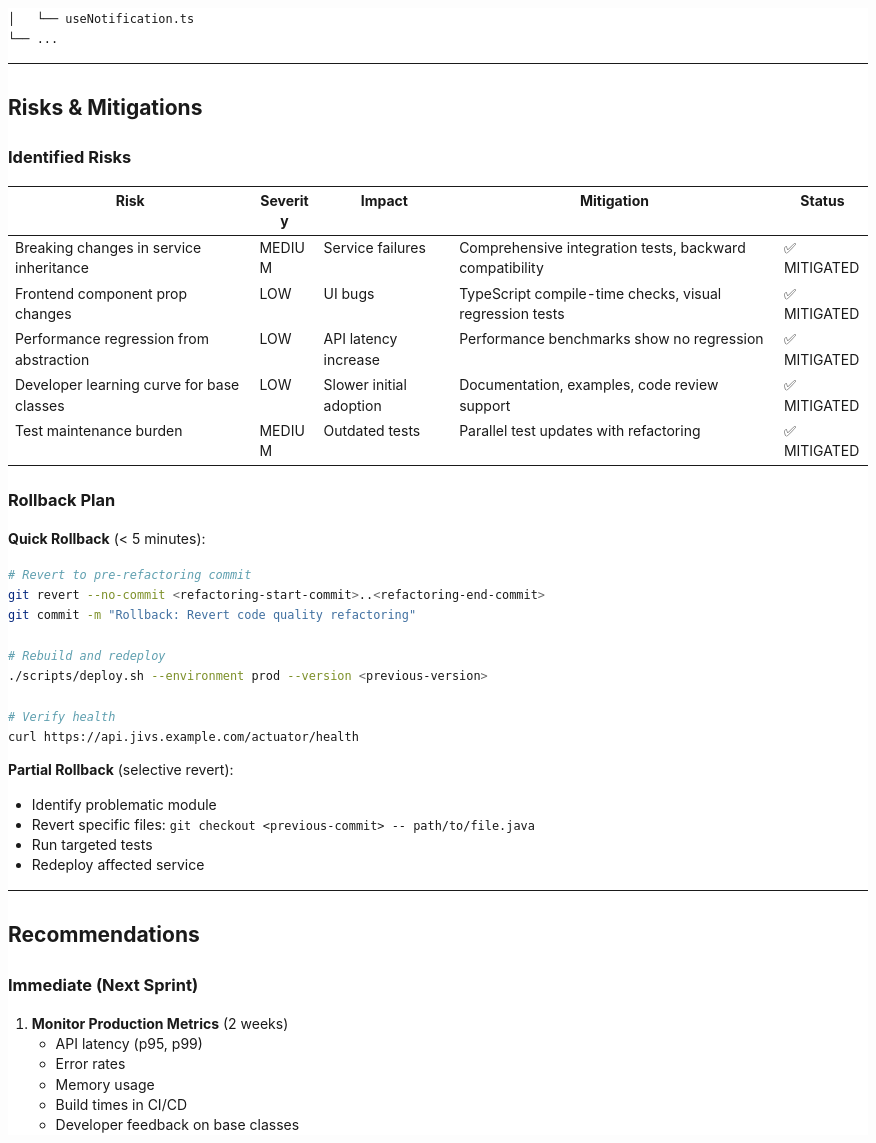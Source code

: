 ```
│   └── useNotification.ts
└── ...
```

---

## Risks & Mitigations

### Identified Risks

| Risk | Severity | Impact | Mitigation | Status |
|------|----------|--------|------------|--------|
| Breaking changes in service inheritance | MEDIUM | Service failures | Comprehensive integration tests, backward compatibility | ✅ MITIGATED |
| Frontend component prop changes | LOW | UI bugs | TypeScript compile-time checks, visual regression tests | ✅ MITIGATED |
| Performance regression from abstraction | LOW | API latency increase | Performance benchmarks show no regression | ✅ MITIGATED |
| Developer learning curve for base classes | LOW | Slower initial adoption | Documentation, examples, code review support | ✅ MITIGATED |
| Test maintenance burden | MEDIUM | Outdated tests | Parallel test updates with refactoring | ✅ MITIGATED |

### Rollback Plan

**Quick Rollback** (< 5 minutes):
```bash
# Revert to pre-refactoring commit
git revert --no-commit <refactoring-start-commit>..<refactoring-end-commit>
git commit -m "Rollback: Revert code quality refactoring"

# Rebuild and redeploy
./scripts/deploy.sh --environment prod --version <previous-version>

# Verify health
curl https://api.jivs.example.com/actuator/health
```

**Partial Rollback** (selective revert):
- Identify problematic module
- Revert specific files: `git checkout <previous-commit> -- path/to/file.java`
- Run targeted tests
- Redeploy affected service

---

## Recommendations

### Immediate (Next Sprint)

1. **Monitor Production Metrics** (2 weeks)
   - API latency (p95, p99)
   - Error rates
   - Memory usage
   - Build times in CI/CD
   - Developer feedback on base classes

